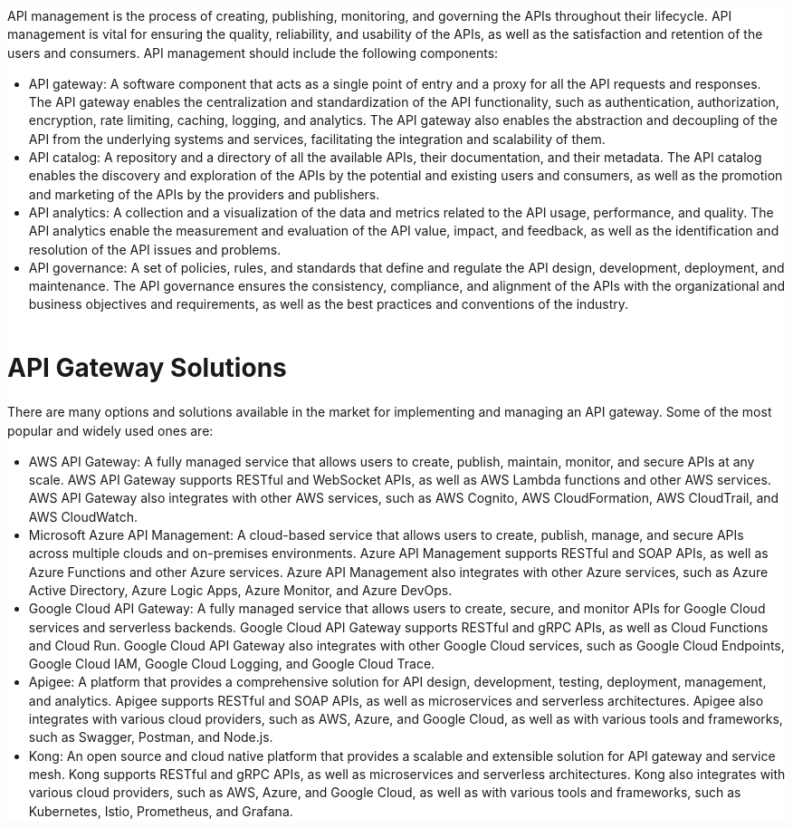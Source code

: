 API management is the process of creating, publishing, monitoring, and governing the APIs throughout their lifecycle. API management is vital for ensuring the quality, reliability, and usability of the APIs, as well as the satisfaction and retention of the users and consumers. API management should include the following components:

- API gateway: A software component that acts as a single point of entry and a proxy for all the API requests and responses. The API gateway enables the centralization and standardization of the API functionality, such as authentication, authorization, encryption, rate limiting, caching, logging, and analytics. The API gateway also enables the abstraction and decoupling of the API from the underlying systems and services, facilitating the integration and scalability of them.
- API catalog: A repository and a directory of all the available APIs, their documentation, and their metadata. The API catalog enables the discovery and exploration of the APIs by the potential and existing users and consumers, as well as the promotion and marketing of the APIs by the providers and publishers.
- API analytics: A collection and a visualization of the data and metrics related to the API usage, performance, and quality. The API analytics enable the measurement and evaluation of the API value, impact, and feedback, as well as the identification and resolution of the API issues and problems.
- API governance: A set of policies, rules, and standards that define and regulate the API design, development, deployment, and maintenance. The API governance ensures the consistency, compliance, and alignment of the APIs with the organizational and business objectives and requirements, as well as the best practices and conventions of the industry.

# API Gateway Solutions

There are many options and solutions available in the market for implementing and managing an API gateway. Some of the most popular and widely used ones are:

- AWS API Gateway: A fully managed service that allows users to create, publish, maintain, monitor, and secure APIs at any scale. AWS API Gateway supports RESTful and WebSocket APIs, as well as AWS Lambda functions and other AWS services. AWS API Gateway also integrates with other AWS services, such as AWS Cognito, AWS CloudFormation, AWS CloudTrail, and AWS CloudWatch.
- Microsoft Azure API Management: A cloud-based service that allows users to create, publish, manage, and secure APIs across multiple clouds and on-premises environments. Azure API Management supports RESTful and SOAP APIs, as well as Azure Functions and other Azure services. Azure API Management also integrates with other Azure services, such as Azure Active Directory, Azure Logic Apps, Azure Monitor, and Azure DevOps.
- Google Cloud API Gateway: A fully managed service that allows users to create, secure, and monitor APIs for Google Cloud services and serverless backends. Google Cloud API Gateway supports RESTful and gRPC APIs, as well as Cloud Functions and Cloud Run. Google Cloud API Gateway also integrates with other Google Cloud services, such as Google Cloud Endpoints, Google Cloud IAM, Google Cloud Logging, and Google Cloud Trace.
- Apigee: A platform that provides a comprehensive solution for API design, development, testing, deployment, management, and analytics. Apigee supports RESTful and SOAP APIs, as well as microservices and serverless architectures. Apigee also integrates with various cloud providers, such as AWS, Azure, and Google Cloud, as well as with various tools and frameworks, such as Swagger, Postman, and Node.js.
- Kong: An open source and cloud native platform that provides a scalable and extensible solution for API gateway and service mesh. Kong supports RESTful and gRPC APIs, as well as microservices and serverless architectures. Kong also integrates with various cloud providers, such as AWS, Azure, and Google Cloud, as well as with various tools and frameworks, such as Kubernetes, Istio, Prometheus, and Grafana.
